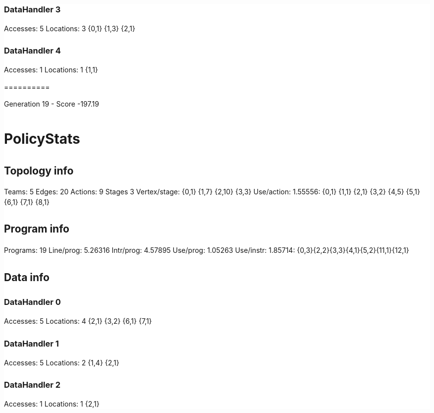 ### DataHandler 3
Accesses:	5
Locations:	3
{0,1} {1,3} {2,1} 

### DataHandler 4
Accesses:	1
Locations:	1
{1,1} 


==========

Generation 19 - Score -197.19

# PolicyStats
## Topology info
Teams:		5
Edges:		20
Actions:	9
Stages		3
Vertex/stage:	{0,1} {1,7} {2,10} {3,3} 
Use/action:	1.55556: {0,1} {1,1} {2,1} {3,2} {4,5} {5,1} {6,1} {7,1} {8,1} 

## Program info
Programs:	19
Line/prog:	5.26316
Intr/prog:	4.57895
Use/prog:	1.05263
Use/instr:	1.85714: {0,3}{2,2}{3,3}{4,1}{5,2}{11,1}{12,1}

## Data info

### DataHandler 0
Accesses:	5
Locations:	4
{2,1} {3,2} {6,1} {7,1} 

### DataHandler 1
Accesses:	5
Locations:	2
{1,4} {2,1} 

### DataHandler 2
Accesses:	1
Locations:	1
{2,1} 
